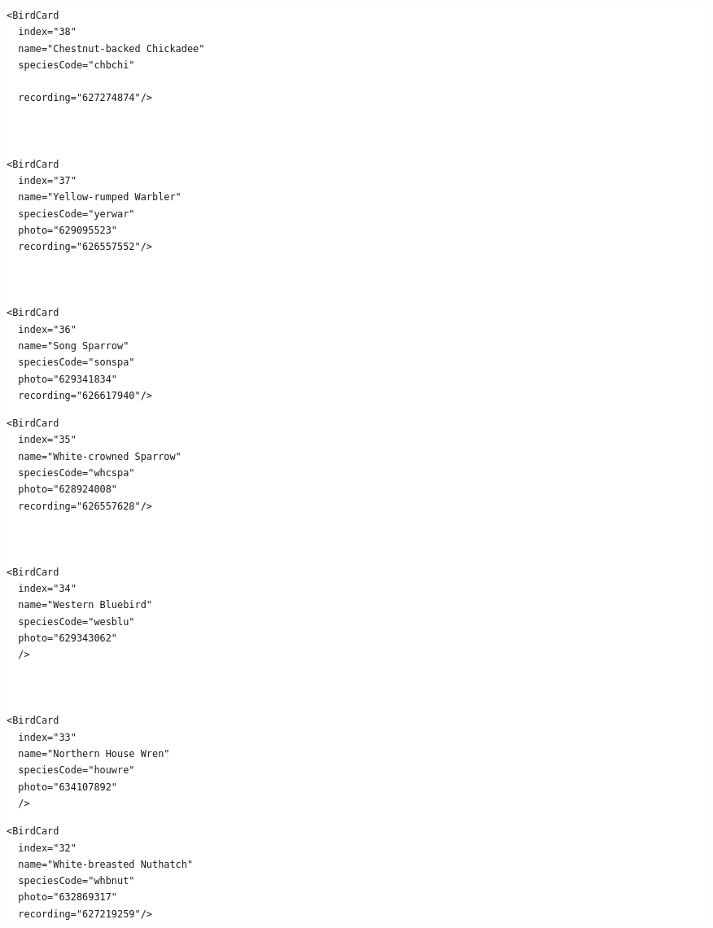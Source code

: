 
    <BirdCard
      index="38"
      name="Chestnut-backed Chickadee"
      speciesCode="chbchi"
       
      recording="627274874"/>



    <BirdCard
      index="37"
      name="Yellow-rumped Warbler"
      speciesCode="yerwar"
      photo="629095523" 
      recording="626557552"/>



    <BirdCard
      index="36"
      name="Song Sparrow"
      speciesCode="sonspa"
      photo="629341834" 
      recording="626617940"/>
</div>
    <div className="row">


    <BirdCard
      index="35"
      name="White-crowned Sparrow"
      speciesCode="whcspa"
      photo="628924008" 
      recording="626557628"/>



    <BirdCard
      index="34"
      name="Western Bluebird"
      speciesCode="wesblu"
      photo="629343062" 
      />



    <BirdCard
      index="33"
      name="Northern House Wren"
      speciesCode="houwre"
      photo="634107892" 
      />
</div>
    <div className="row">


    <BirdCard
      index="32"
      name="White-breasted Nuthatch"
      speciesCode="whbnut"
      photo="632869317" 
      recording="627219259"/>
